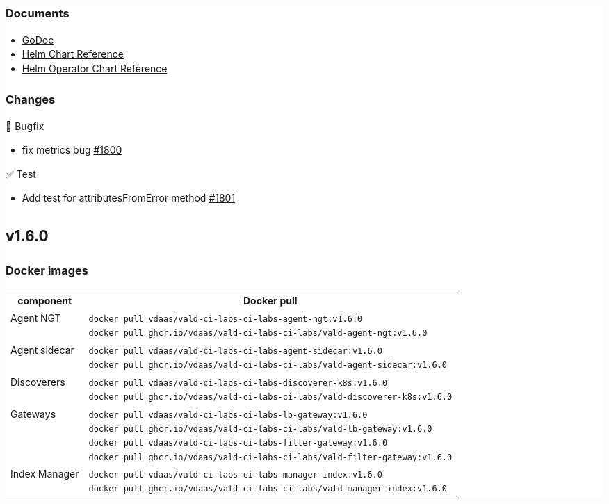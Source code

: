 ### Documents

- [GoDoc](https://pkg.go.dev/github.com/vdaas/vald-ci-labs-ci-labs@v1.6.1)
- [Helm Chart Reference](https://github.com/vdaas/vald-ci-labs-ci-labs/blob/v1.6.1/charts/vald/README.md)
- [Helm Operator Chart Reference](https://github.com/vdaas/vald-ci-labs-ci-labs/blob/v1.6.1/charts/vald-helm-operator/README.md)

### Changes

🐛 Bugfix

- fix metrics bug [#1800](https://github.com/vdaas/vald-ci-labs-ci-labs/pull/1800)

:white_check_mark: Test

- Add test for attributesFromError method [#1801](https://github.com/vdaas/vald-ci-labs-ci-labs/pull/1801)

## v1.6.0

### Docker images

<table>
  <tr>
    <th>component</th>
    <th>Docker pull</th>
  </tr>
  <tr>
    <td>Agent NGT</td>
    <td>
      <code>docker pull vdaas/vald-ci-labs-ci-labs-agent-ngt:v1.6.0</code><br/>
      <code>docker pull ghcr.io/vdaas/vald-ci-labs-ci-labs/vald-agent-ngt:v1.6.0</code>
    </td>
  </tr>
  <tr>
    <td>Agent sidecar</td>
    <td>
      <code>docker pull vdaas/vald-ci-labs-ci-labs-agent-sidecar:v1.6.0</code><br/>
      <code>docker pull ghcr.io/vdaas/vald-ci-labs-ci-labs/vald-agent-sidecar:v1.6.0</code>
    </td>
  </tr>
  <tr>
    <td>Discoverers</td>
    <td>
      <code>docker pull vdaas/vald-ci-labs-ci-labs-discoverer-k8s:v1.6.0</code><br/>
      <code>docker pull ghcr.io/vdaas/vald-ci-labs-ci-labs/vald-discoverer-k8s:v1.6.0</code>
    </td>
  </tr>
  <tr>
    <td>Gateways</td>
    <td>
      <code>docker pull vdaas/vald-ci-labs-ci-labs-lb-gateway:v1.6.0</code><br/>
      <code>docker pull ghcr.io/vdaas/vald-ci-labs-ci-labs/vald-lb-gateway:v1.6.0</code><br/>
      <code>docker pull vdaas/vald-ci-labs-ci-labs-filter-gateway:v1.6.0</code><br/>
      <code>docker pull ghcr.io/vdaas/vald-ci-labs-ci-labs/vald-filter-gateway:v1.6.0</code>
    </td>
  </tr>
  <tr>
    <td>Index Manager</td>
    <td>
      <code>docker pull vdaas/vald-ci-labs-ci-labs-manager-index:v1.6.0</code><br/>
      <code>docker pull ghcr.io/vdaas/vald-ci-labs-ci-labs/vald-manager-index:v1.6.0</code>
    </td>